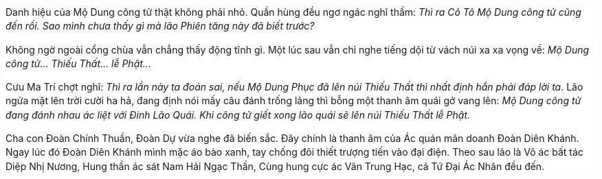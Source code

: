 Danh hiệu của Mộ Dung công tử thật không phải nhỏ. Quần hùng đều ngơ ngác nghĩ thầm: _Thì ra Cô Tô Mộ Dung công tử cũng đến rồi. Sao mình chưa thấy gì mà lão Phiên tăng này đã biết trước?_

Không ngờ ngoài cổng chùa vẫn chẳng thấy động tĩnh gì. Một lúc sau vẫn chỉ nghe tiếng dội từ vách núi xa xa vọng về: _Mộ Dung công tử… Thiếu Thất… lễ Phật…_

Cưu Ma Trí chợt nghĩ: _Thì ra lần này ta đoán sai, nếu Mộ Dung Phục đã lên núi Thiếu Thất thì nhất định hắn phải đáp lời ta._ Lão ngửa mặt lên trời cười ha hả, đang định nói mấy câu đánh trống lảng thì bỗng một thanh âm quái gở vang lên: _Mộ Dung công tử đang đánh nhau ác liệt với Đinh Lão Quái. Khi công tử giết xong lão quái sẽ lên núi Thiếu Thất lễ Phật._

Cha con Đoàn Chính Thuần, Đoàn Dự vừa nghe đã biến sắc. Đây chính là thanh âm của Ác quán mãn doanh Đoàn Diên Khánh. Ngay lúc đó Đoàn Diên Khánh mình mặc áo bào xanh, tay chống đôi thiết trượng tiến vào đại điện. Theo sau lão là Vô ác bất tác Diệp Nhị Nương, Hung thần ác sát Nam Hải Ngạc Thần, Cùng hung cực ác Vân Trung Hạc, cả Tứ Đại Ác Nhân đều đến.

